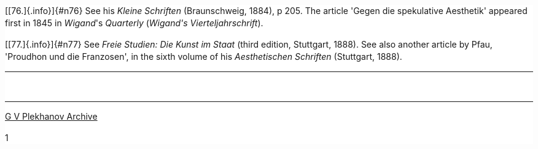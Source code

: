 [[76.]{.info}]{#n76} See his *Kleine Schriften* (Braunschweig, 1884), p
205. The article 'Gegen die spekulative Aesthetik' appeared first in
1845 in *Wigand*'s *Quarterly* (*Wigand's Vierteljahrschrift*).

[[77.]{.info}]{#n77} See *Freie Studien: Die Kunst im Staat* (third
edition, Stuttgart, 1888). See also another article by Pfau, 'Proudhon
und die Franzosen', in the sixth volume of his *Aesthetischen Schriften*
(Stuttgart, 1888).

------------------------------------------------------------------------

 

------------------------------------------------------------------------

[G V Plekhanov Archive](../../../index.htm)

1
